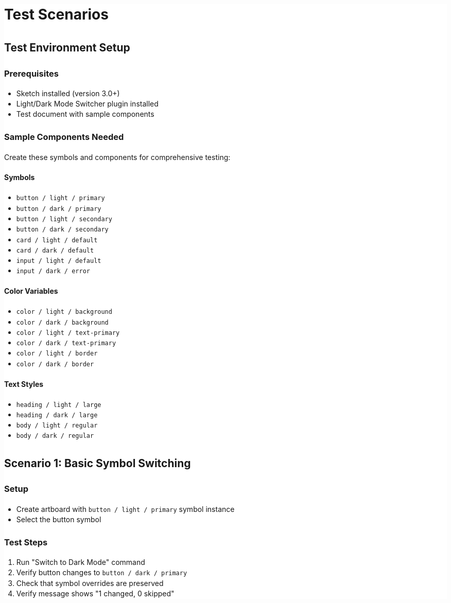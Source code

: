# Test Scenarios

## Test Environment Setup

### Prerequisites
- Sketch installed (version 3.0+)
- Light/Dark Mode Switcher plugin installed
- Test document with sample components

### Sample Components Needed
Create these symbols and components for comprehensive testing:

#### Symbols
- `button / light / primary`
- `button / dark / primary`
- `button / light / secondary`
- `button / dark / secondary`
- `card / light / default`
- `card / dark / default`
- `input / light / default`
- `input / dark / error`

#### Color Variables
- `color / light / background`
- `color / dark / background`
- `color / light / text-primary`
- `color / dark / text-primary`
- `color / light / border`
- `color / dark / border`

#### Text Styles
- `heading / light / large`
- `heading / dark / large`
- `body / light / regular`
- `body / dark / regular`

## Scenario 1: Basic Symbol Switching

### Setup
- Create artboard with `button / light / primary` symbol instance
- Select the button symbol

### Test Steps
1. Run "Switch to Dark Mode" command
2. Verify button changes to `button / dark / primary`
3. Check that symbol overrides are preserved
4. Verify message shows "1 changed, 0 skipped"
